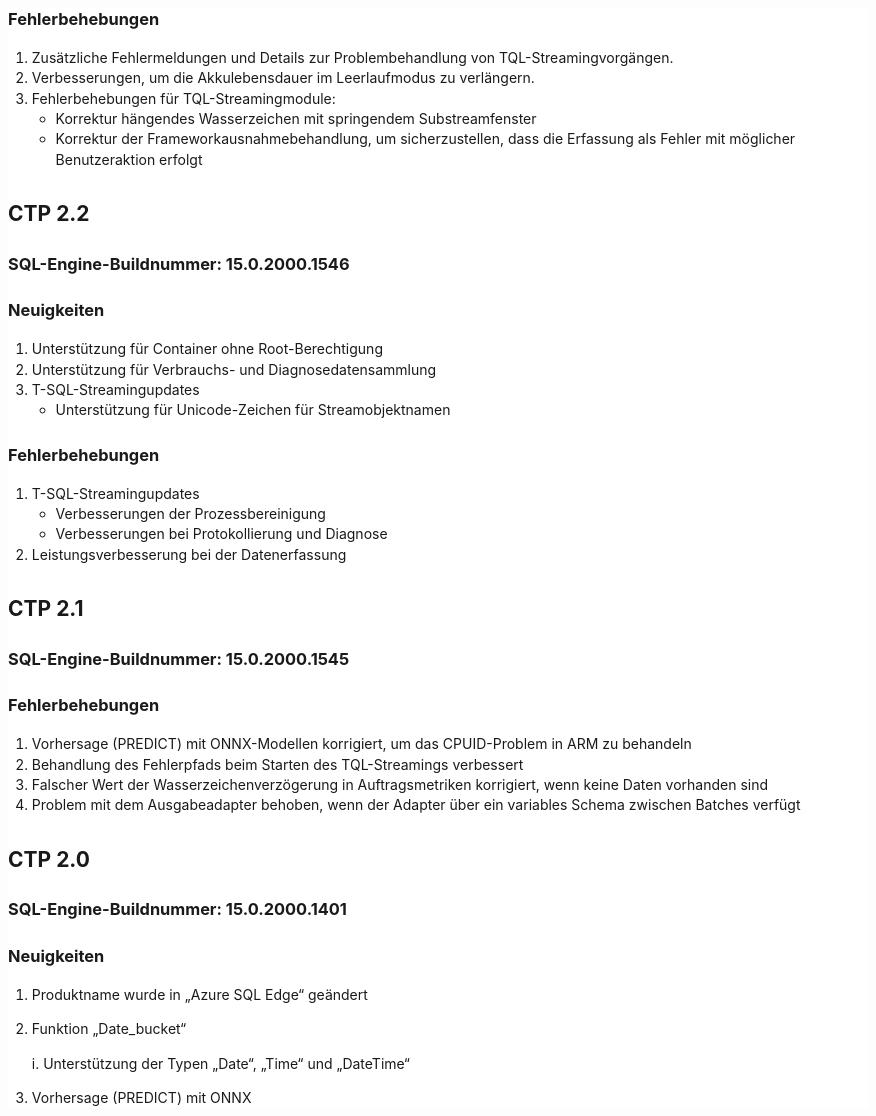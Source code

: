 ### <a name="fixes"></a>Fehlerbehebungen
1. Zusätzliche Fehlermeldungen und Details zur Problembehandlung von TQL-Streamingvorgängen. 
2. Verbesserungen, um die Akkulebensdauer im Leerlaufmodus zu verlängern. 
3. Fehlerbehebungen für TQL-Streamingmodule: 
   - Korrektur hängendes Wasserzeichen mit springendem Substreamfenster 
   - Korrektur der Frameworkausnahmebehandlung, um sicherzustellen, dass die Erfassung als Fehler mit möglicher Benutzeraktion erfolgt


## <a name="ctp-22"></a>CTP 2.2
### <a name="sql-engine-build-number---15020001546"></a>SQL-Engine-Buildnummer: 15.0.2000.1546
### <a name="whats-new"></a>Neuigkeiten
1. Unterstützung für Container ohne Root-Berechtigung 
2. Unterstützung für Verbrauchs- und Diagnosedatensammlung 
3. T-SQL-Streamingupdates
   - Unterstützung für Unicode-Zeichen für Streamobjektnamen

### <a name="fixes"></a>Fehlerbehebungen
1. T-SQL-Streamingupdates
   - Verbesserungen der Prozessbereinigung
   - Verbesserungen bei Protokollierung und Diagnose
2. Leistungsverbesserung bei der Datenerfassung

## <a name="ctp-21"></a>CTP 2.1 
### <a name="sql-engine-build-number---15020001545"></a>SQL-Engine-Buildnummer: 15.0.2000.1545
### <a name="fixes"></a>Fehlerbehebungen
1. Vorhersage (PREDICT) mit ONNX-Modellen korrigiert, um das CPUID-Problem in ARM zu behandeln 
2. Behandlung des Fehlerpfads beim Starten des TQL-Streamings verbessert 
3. Falscher Wert der Wasserzeichenverzögerung in Auftragsmetriken korrigiert, wenn keine Daten vorhanden sind 
4. Problem mit dem Ausgabeadapter behoben, wenn der Adapter über ein variables Schema zwischen Batches verfügt  

## <a name="ctp-20"></a>CTP 2.0 
### <a name="sql-engine-build-number---15020001401"></a>SQL-Engine-Buildnummer: 15.0.2000.1401
### <a name="whats-new"></a>Neuigkeiten
1.  Produktname wurde in „Azure SQL Edge“ geändert
1.  Funktion „Date_bucket“

    i.  Unterstützung der Typen „Date“, „Time“ und „DateTime“
3.  Vorhersage (PREDICT) mit ONNX
    